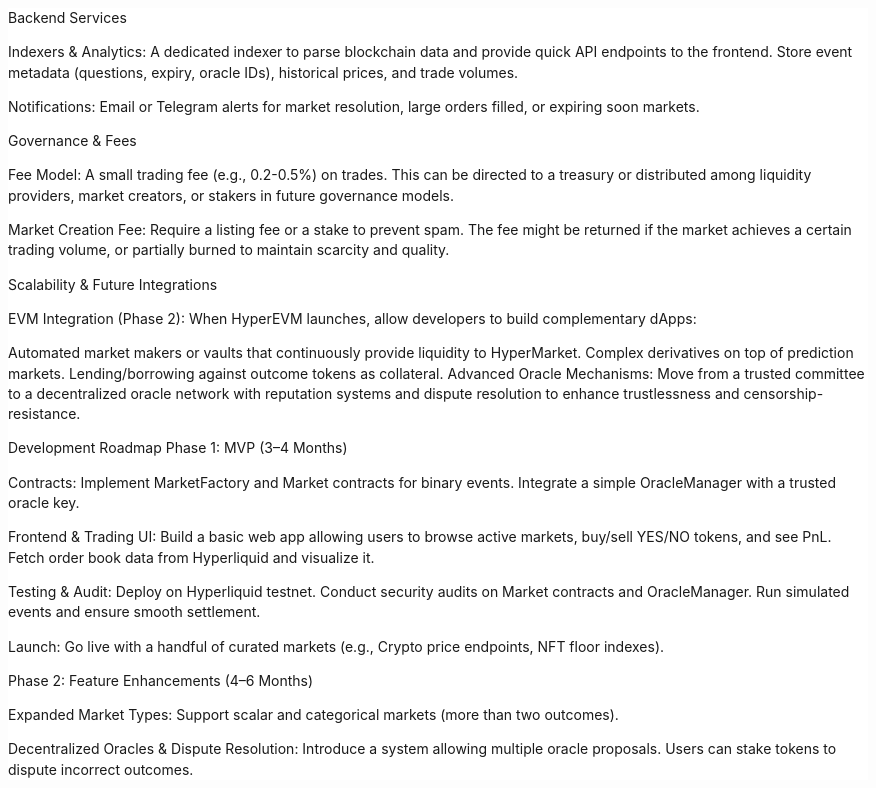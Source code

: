 Backend Services

Indexers & Analytics:
A dedicated indexer to parse blockchain data and provide quick API endpoints to the frontend.
Store event metadata (questions, expiry, oracle IDs), historical prices, and trade volumes.

Notifications:
Email or Telegram alerts for market resolution, large orders filled, or expiring soon markets.

Governance & Fees

Fee Model:
A small trading fee (e.g., 0.2-0.5%) on trades. This can be directed to a treasury or distributed among liquidity providers, market creators, or stakers in future governance models.

Market Creation Fee:
Require a listing fee or a stake to prevent spam. The fee might be returned if the market achieves a certain trading volume, or partially burned to maintain scarcity and quality.

Scalability & Future Integrations

EVM Integration (Phase 2):
When HyperEVM launches, allow developers to build complementary dApps:

Automated market makers or vaults that continuously provide liquidity to HyperMarket.
Complex derivatives on top of prediction markets.
Lending/borrowing against outcome tokens as collateral.
Advanced Oracle Mechanisms:
Move from a trusted committee to a decentralized oracle network with reputation systems and dispute resolution to enhance trustlessness and censorship-resistance.

Development Roadmap
Phase 1: MVP (3–4 Months)

Contracts:
Implement MarketFactory and Market contracts for binary events.
Integrate a simple OracleManager with a trusted oracle key.

Frontend & Trading UI:
Build a basic web app allowing users to browse active markets, buy/sell YES/NO tokens, and see PnL.
Fetch order book data from Hyperliquid and visualize it.

Testing & Audit:
Deploy on Hyperliquid testnet.
Conduct security audits on Market contracts and OracleManager.
Run simulated events and ensure smooth settlement.

Launch:
Go live with a handful of curated markets (e.g., Crypto price endpoints, NFT floor indexes).

Phase 2: Feature Enhancements (4–6 Months)

Expanded Market Types:
Support scalar and categorical markets (more than two outcomes).

Decentralized Oracles & Dispute Resolution:
Introduce a system allowing multiple oracle proposals. Users can stake tokens to dispute incorrect outcomes.
